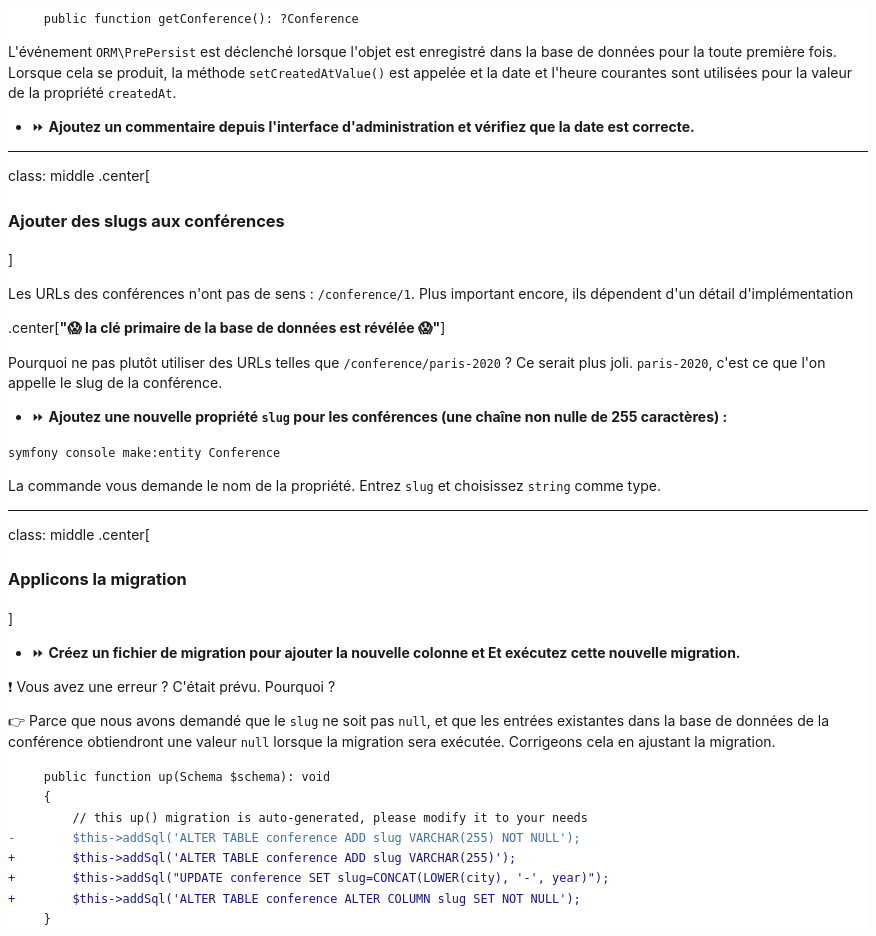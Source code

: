 ```diff
     public function getConference(): ?Conference
```

L'événement `ORM\PrePersist` est déclenché lorsque l'objet est enregistré dans la base de données pour la toute première fois. Lorsque cela se produit, la méthode `setCreatedAtValue()` est appelée et la date et l'heure courantes sont utilisées pour la valeur de la propriété `createdAt`.

- ⏩ **Ajoutez un commentaire depuis l'interface d'administration et vérifiez que la date est correcte.**

---

class: middle
.center[

### **Ajouter des slugs aux conférences**

]

Les URLs des conférences n'ont pas de sens : `/conference/1`. Plus important encore, ils dépendent d'un détail d'implémentation

.center[**"😱 la clé primaire de la base de données est révélée 😱"**]

Pourquoi ne pas plutôt utiliser des URLs telles que `/conference/paris-2020` ? Ce serait plus joli. `paris-2020`, c'est ce que l'on appelle le slug de la conférence.

- ⏩ **Ajoutez une nouvelle propriété `slug` pour les conférences (une chaîne non nulle de 255 caractères) :**

```sh
symfony console make:entity Conference
```

La commande vous demande le nom de la propriété. Entrez `slug` et choisissez `string` comme type.

---

class: middle
.center[

### **Applicons la migration**

]

- ⏩ **Créez un fichier de migration pour ajouter la nouvelle colonne et Et exécutez cette nouvelle migration.**

❗ Vous avez une erreur ? C'était prévu. Pourquoi ?

👉 Parce que nous avons demandé que le `slug` ne soit pas `null`, et que les entrées existantes dans la base de données de la conférence obtiendront une valeur `null` lorsque la migration sera exécutée. Corrigeons cela en ajustant la migration.

```diff
     public function up(Schema $schema): void
     {
         // this up() migration is auto-generated, please modify it to your needs
-        $this->addSql('ALTER TABLE conference ADD slug VARCHAR(255) NOT NULL');
+        $this->addSql('ALTER TABLE conference ADD slug VARCHAR(255)');
+        $this->addSql("UPDATE conference SET slug=CONCAT(LOWER(city), '-', year)");
+        $this->addSql('ALTER TABLE conference ALTER COLUMN slug SET NOT NULL');
     }
```
